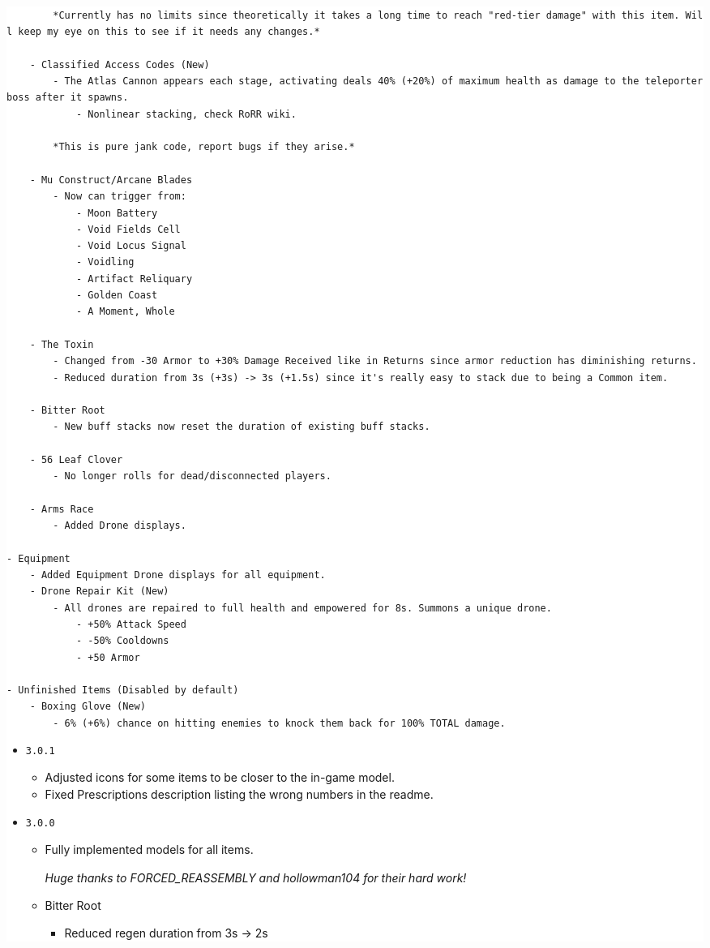 			*Currently has no limits since theoretically it takes a long time to reach "red-tier damage" with this item. Will keep my eye on this to see if it needs any changes.*
			
		- Classified Access Codes (New)
			- The Atlas Cannon appears each stage, activating deals 40% (+20%) of maximum health as damage to the teleporter boss after it spawns.
				- Nonlinear stacking, check RoRR wiki.
				
			*This is pure jank code, report bugs if they arise.*
			
		- Mu Construct/Arcane Blades
			- Now can trigger from:
				- Moon Battery
				- Void Fields Cell
				- Void Locus Signal
				- Voidling
				- Artifact Reliquary
				- Golden Coast
				- A Moment, Whole
				
		- The Toxin
			- Changed from -30 Armor to +30% Damage Received like in Returns since armor reduction has diminishing returns.
			- Reduced duration from 3s (+3s) -> 3s (+1.5s) since it's really easy to stack due to being a Common item.
			
		- Bitter Root
			- New buff stacks now reset the duration of existing buff stacks.
			
		- 56 Leaf Clover
			- No longer rolls for dead/disconnected players.
			
		- Arms Race
			- Added Drone displays.
			
	- Equipment
		- Added Equipment Drone displays for all equipment.
		- Drone Repair Kit (New)
			- All drones are repaired to full health and empowered for 8s. Summons a unique drone.
				- +50% Attack Speed
				- -50% Cooldowns
				- +50 Armor
			
	- Unfinished Items (Disabled by default)
		- Boxing Glove (New)
			- 6% (+6%) chance on hitting enemies to knock them back for 100% TOTAL damage.

- `3.0.1`
	- Adjusted icons for some items to be closer to the in-game model.
	- Fixed Prescriptions description listing the wrong numbers in the readme.

- `3.0.0`
	- Fully implemented models for all items.
		
		*Huge thanks to FORCED_REASSEMBLY and hollowman104 for their hard work!*
		
	- Bitter Root
		- Reduced regen duration from 3s -> 2s
		